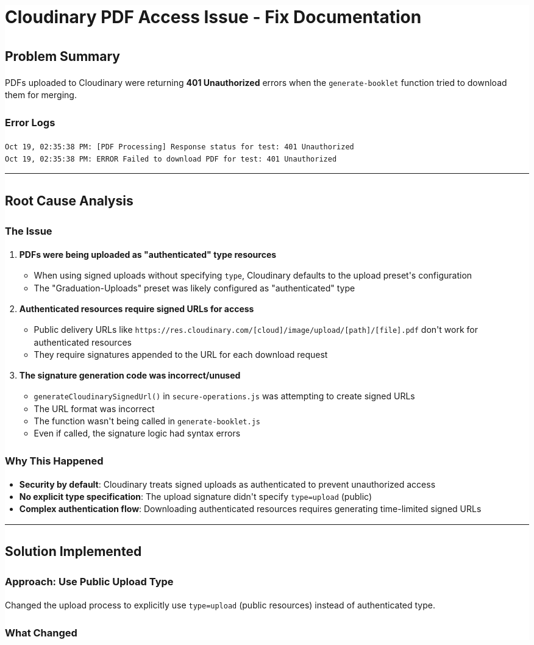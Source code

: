 # Cloudinary PDF Access Issue - Fix Documentation

## Problem Summary
PDFs uploaded to Cloudinary were returning **401 Unauthorized** errors when the `generate-booklet` function tried to download them for merging.

### Error Logs
```
Oct 19, 02:35:38 PM: [PDF Processing] Response status for test: 401 Unauthorized
Oct 19, 02:35:38 PM: ERROR Failed to download PDF for test: 401 Unauthorized
```

---

## Root Cause Analysis

### The Issue
1. **PDFs were being uploaded as "authenticated" type resources**
   - When using signed uploads without specifying `type`, Cloudinary defaults to the upload preset's configuration
   - The "Graduation-Uploads" preset was likely configured as "authenticated" type
   
2. **Authenticated resources require signed URLs for access**
   - Public delivery URLs like `https://res.cloudinary.com/[cloud]/image/upload/[path]/[file].pdf` don't work for authenticated resources
   - They require signatures appended to the URL for each download request
   
3. **The signature generation code was incorrect/unused**
   - `generateCloudinarySignedUrl()` in `secure-operations.js` was attempting to create signed URLs
   - The URL format was incorrect
   - The function wasn't being called in `generate-booklet.js`
   - Even if called, the signature logic had syntax errors

### Why This Happened
- **Security by default**: Cloudinary treats signed uploads as authenticated to prevent unauthorized access
- **No explicit type specification**: The upload signature didn't specify `type=upload` (public)
- **Complex authentication flow**: Downloading authenticated resources requires generating time-limited signed URLs

---

## Solution Implemented

### Approach: Use Public Upload Type
Changed the upload process to explicitly use `type=upload` (public resources) instead of authenticated type.

### What Changed
